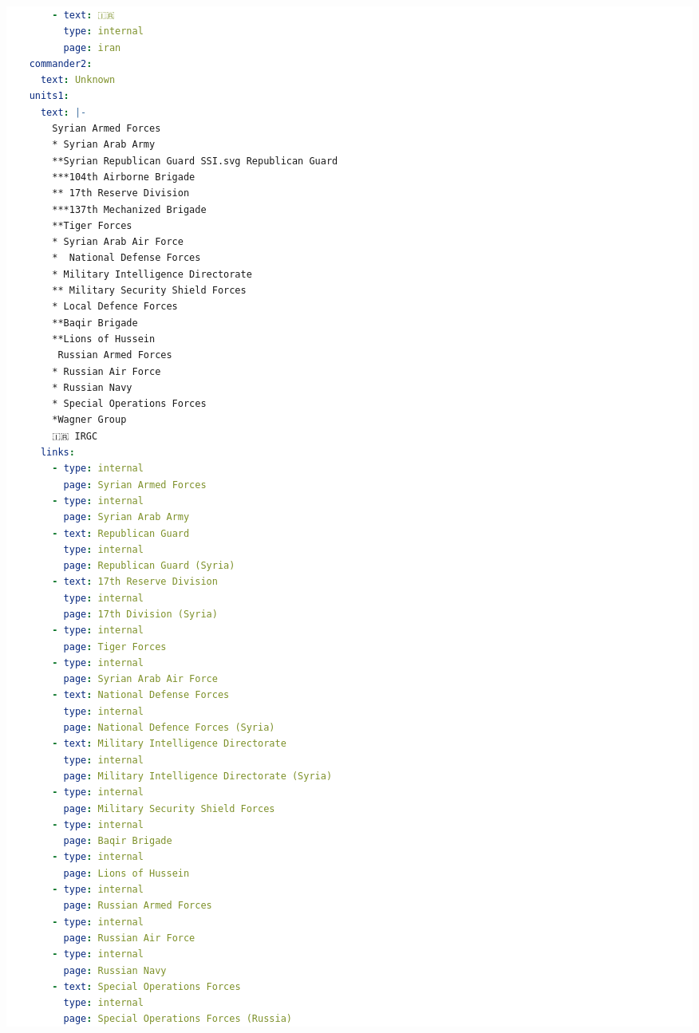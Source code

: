 ```yaml
        - text: 🇮🇷
          type: internal
          page: iran
    commander2:
      text: Unknown
    units1:
      text: |-
        Syrian Armed Forces
        * Syrian Arab Army
        **Syrian Republican Guard SSI.svg Republican Guard
        ***104th Airborne Brigade
        ** 17th Reserve Division
        ***137th Mechanized Brigade
        **Tiger Forces 
        * Syrian Arab Air Force
        *  National Defense Forces
        * Military Intelligence Directorate
        ** Military Security Shield Forces 
        * Local Defence Forces
        **Baqir Brigade 
        **Lions of Hussein 
         Russian Armed Forces
        * Russian Air Force
        * Russian Navy
        * Special Operations Forces 
        *Wagner Group 
        🇮🇷 IRGC
      links:
        - type: internal
          page: Syrian Armed Forces
        - type: internal
          page: Syrian Arab Army
        - text: Republican Guard
          type: internal
          page: Republican Guard (Syria)
        - text: 17th Reserve Division
          type: internal
          page: 17th Division (Syria)
        - type: internal
          page: Tiger Forces
        - type: internal
          page: Syrian Arab Air Force
        - text: National Defense Forces
          type: internal
          page: National Defence Forces (Syria)
        - text: Military Intelligence Directorate
          type: internal
          page: Military Intelligence Directorate (Syria)
        - type: internal
          page: Military Security Shield Forces
        - type: internal
          page: Baqir Brigade
        - type: internal
          page: Lions of Hussein
        - type: internal
          page: Russian Armed Forces
        - type: internal
          page: Russian Air Force
        - type: internal
          page: Russian Navy
        - text: Special Operations Forces
          type: internal
          page: Special Operations Forces (Russia)
```